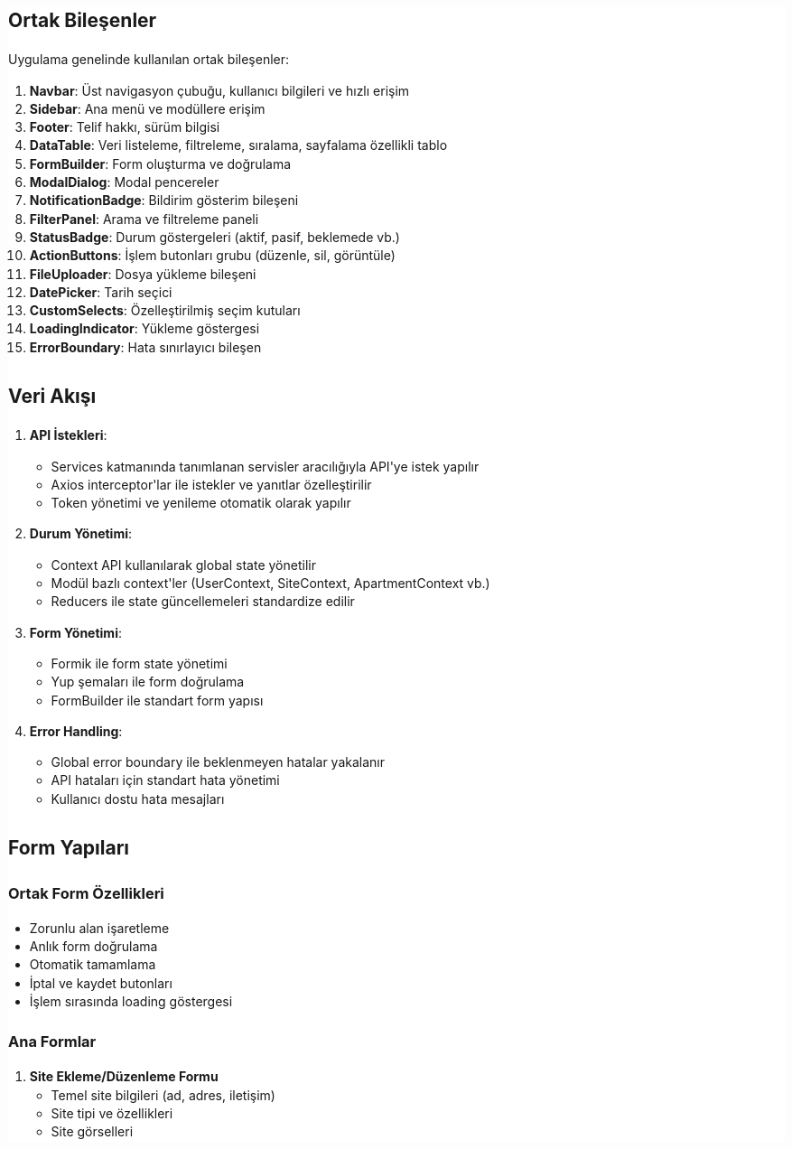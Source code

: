 ## Ortak Bileşenler

Uygulama genelinde kullanılan ortak bileşenler:

1. **Navbar**: Üst navigasyon çubuğu, kullanıcı bilgileri ve hızlı erişim
2. **Sidebar**: Ana menü ve modüllere erişim
3. **Footer**: Telif hakkı, sürüm bilgisi
4. **DataTable**: Veri listeleme, filtreleme, sıralama, sayfalama özellikli tablo
5. **FormBuilder**: Form oluşturma ve doğrulama
6. **ModalDialog**: Modal pencereler
7. **NotificationBadge**: Bildirim gösterim bileşeni
8. **FilterPanel**: Arama ve filtreleme paneli
9. **StatusBadge**: Durum göstergeleri (aktif, pasif, beklemede vb.)
10. **ActionButtons**: İşlem butonları grubu (düzenle, sil, görüntüle)
11. **FileUploader**: Dosya yükleme bileşeni
12. **DatePicker**: Tarih seçici
13. **CustomSelects**: Özelleştirilmiş seçim kutuları
14. **LoadingIndicator**: Yükleme göstergesi
15. **ErrorBoundary**: Hata sınırlayıcı bileşen

## Veri Akışı

1. **API İstekleri**:
   - Services katmanında tanımlanan servisler aracılığıyla API'ye istek yapılır
   - Axios interceptor'lar ile istekler ve yanıtlar özelleştirilir
   - Token yönetimi ve yenileme otomatik olarak yapılır

2. **Durum Yönetimi**:
   - Context API kullanılarak global state yönetilir
   - Modül bazlı context'ler (UserContext, SiteContext, ApartmentContext vb.)
   - Reducers ile state güncellemeleri standardize edilir

3. **Form Yönetimi**:
   - Formik ile form state yönetimi
   - Yup şemaları ile form doğrulama
   - FormBuilder ile standart form yapısı

4. **Error Handling**:
   - Global error boundary ile beklenmeyen hatalar yakalanır
   - API hataları için standart hata yönetimi
   - Kullanıcı dostu hata mesajları

## Form Yapıları

### Ortak Form Özellikleri
- Zorunlu alan işaretleme
- Anlık form doğrulama
- Otomatik tamamlama
- İptal ve kaydet butonları
- İşlem sırasında loading göstergesi

### Ana Formlar
1. **Site Ekleme/Düzenleme Formu**
   - Temel site bilgileri (ad, adres, iletişim)
   - Site tipi ve özellikleri
   - Site görselleri

